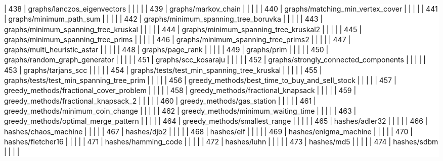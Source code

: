 | 438 | graphs/lanczos_eigenvectors |   |  |  |
| 439 | graphs/markov_chain |   |  |  |
| 440 | graphs/matching_min_vertex_cover |   |  |  |
| 441 | graphs/minimum_path_sum |   |  |  |
| 442 | graphs/minimum_spanning_tree_boruvka |   |  |  |
| 443 | graphs/minimum_spanning_tree_kruskal |   |  |  |
| 444 | graphs/minimum_spanning_tree_kruskal2 |   |  |  |
| 445 | graphs/minimum_spanning_tree_prims |   |  |  |
| 446 | graphs/minimum_spanning_tree_prims2 |   |  |  |
| 447 | graphs/multi_heuristic_astar |   |  |  |
| 448 | graphs/page_rank |   |  |  |
| 449 | graphs/prim |   |  |  |
| 450 | graphs/random_graph_generator |   |  |  |
| 451 | graphs/scc_kosaraju |   |  |  |
| 452 | graphs/strongly_connected_components |   |  |  |
| 453 | graphs/tarjans_scc |   |  |  |
| 454 | graphs/tests/test_min_spanning_tree_kruskal |   |  |  |
| 455 | graphs/tests/test_min_spanning_tree_prim |   |  |  |
| 456 | greedy_methods/best_time_to_buy_and_sell_stock |   |  |  |
| 457 | greedy_methods/fractional_cover_problem |   |  |  |
| 458 | greedy_methods/fractional_knapsack |   |  |  |
| 459 | greedy_methods/fractional_knapsack_2 |   |  |  |
| 460 | greedy_methods/gas_station |   |  |  |
| 461 | greedy_methods/minimum_coin_change |   |  |  |
| 462 | greedy_methods/minimum_waiting_time |   |  |  |
| 463 | greedy_methods/optimal_merge_pattern |   |  |  |
| 464 | greedy_methods/smallest_range |   |  |  |
| 465 | hashes/adler32 |   |  |  |
| 466 | hashes/chaos_machine |   |  |  |
| 467 | hashes/djb2 |   |  |  |
| 468 | hashes/elf |   |  |  |
| 469 | hashes/enigma_machine |   |  |  |
| 470 | hashes/fletcher16 |   |  |  |
| 471 | hashes/hamming_code |   |  |  |
| 472 | hashes/luhn |   |  |  |
| 473 | hashes/md5 |   |  |  |
| 474 | hashes/sdbm |   |  |  |